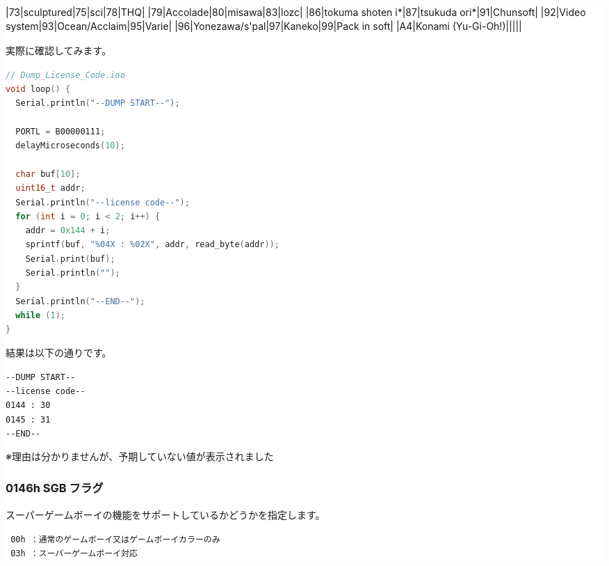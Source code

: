|73|sculptured|75|sci|78|THQ|
|79|Accolade|80|misawa|83|lozc|
|86|tokuma shoten i*|87|tsukuda ori*|91|Chunsoft|
|92|Video system|93|Ocean/Acclaim|95|Varie|
|96|Yonezawa/s'pal|97|Kaneko|99|Pack in soft|
|A4|Konami (Yu-Gi-Oh!)|||||

実際に確認してみます。

```c
// Dump_License_Code.ino
void loop() {
  Serial.println("--DUMP START--");

  PORTL = B00000111;
  delayMicroseconds(10);

  char buf[10];
  uint16_t addr;
  Serial.println("--license code--");
  for (int i = 0; i < 2; i++) {
    addr = 0x144 + i;
    sprintf(buf, "%04X : %02X", addr, read_byte(addr));
    Serial.print(buf);
    Serial.println("");
  }
  Serial.println("--END--");
  while (1);
}
```

結果は以下の通りです。

```
--DUMP START--
--license code--
0144 : 30
0145 : 31
--END--
```

※理由は分かりませんが、予期していない値が表示されました

### 0146h SGB フラグ
スーパーゲームボーイの機能をサポートしているかどうかを指定します。

```
 00h ：通常のゲームボーイ又はゲームボーイカラーのみ
 03h ：スーパーゲームボーイ対応
```
